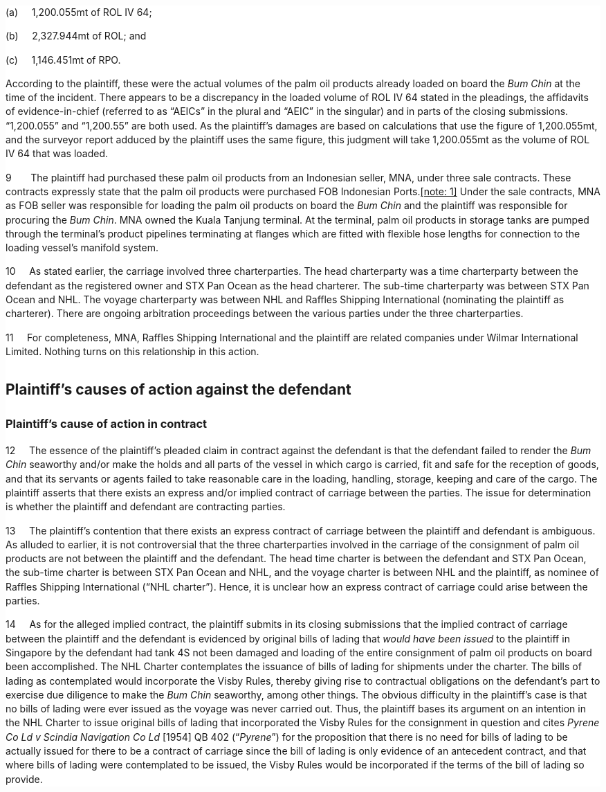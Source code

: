 (a)     1,200.055mt of ROL IV 64;

(b)     2,327.944mt of ROL; and

(c)     1,146.451mt of RPO.

According to the plaintiff, these were the actual volumes of the palm oil products already loaded on board the _Bum Chin_ at the time of the incident. There appears to be a discrepancy in the loaded volume of ROL IV 64 stated in the pleadings, the affidavits of evidence-in-chief (referred to as “AEICs” in the plural and “AEIC” in the singular) and in parts of the closing submissions. “1,200.055” and “1,200.55” are both used. As the plaintiff’s damages are based on calculations that use the figure of 1,200.055mt, and the surveyor report adduced by the plaintiff uses the same figure, this judgment will take 1,200.055mt as the volume of ROL IV 64 that was loaded.

9       The plaintiff had purchased these palm oil products from an Indonesian seller, MNA, under three sale contracts. These contracts expressly state that the palm oil products were purchased FOB Indonesian Ports.[\[note: 1\]](#Ftn_1) Under the sale contracts, MNA as FOB seller was responsible for loading the palm oil products on board the _Bum Chin_ and the plaintiff was responsible for procuring the _Bum Chin_. MNA owned the Kuala Tanjung terminal. At the terminal, palm oil products in storage tanks are pumped through the terminal’s product pipelines terminating at flanges which are fitted with flexible hose lengths for connection to the loading vessel’s manifold system.

10     As stated earlier, the carriage involved three charterparties. The head charterparty was a time charterparty between the defendant as the registered owner and STX Pan Ocean as the head charterer. The sub-time charterparty was between STX Pan Ocean and NHL. The voyage charterparty was between NHL and Raffles Shipping International (nominating the plaintiff as charterer). There are ongoing arbitration proceedings between the various parties under the three charterparties.

11     For completeness, MNA, Raffles Shipping International and the plaintiff are related companies under Wilmar International Limited. Nothing turns on this relationship in this action.

## Plaintiff’s causes of action against the defendant

### Plaintiff’s cause of action in contract

12     The essence of the plaintiff’s pleaded claim in contract against the defendant is that the defendant failed to render the _Bum Chin_ seaworthy and/or make the holds and all parts of the vessel in which cargo is carried, fit and safe for the reception of goods, and that its servants or agents failed to take reasonable care in the loading, handling, storage, keeping and care of the cargo. The plaintiff asserts that there exists an express and/or implied contract of carriage between the parties. The issue for determination is whether the plaintiff and defendant are contracting parties.

13     The plaintiff’s contention that there exists an express contract of carriage between the plaintiff and defendant is ambiguous. As alluded to earlier, it is not controversial that the three charterparties involved in the carriage of the consignment of palm oil products are not between the plaintiff and the defendant. The head time charter is between the defendant and STX Pan Ocean, the sub-time charter is between STX Pan Ocean and NHL, and the voyage charter is between NHL and the plaintiff, as nominee of Raffles Shipping International (“NHL charter”). Hence, it is unclear how an express contract of carriage could arise between the parties.

14     As for the alleged implied contract, the plaintiff submits in its closing submissions that the implied contract of carriage between the plaintiff and the defendant is evidenced by original bills of lading that _would have been issued_ to the plaintiff in Singapore by the defendant had tank 4S not been damaged and loading of the entire consignment of palm oil products on board been accomplished. The NHL Charter contemplates the issuance of bills of lading for shipments under the charter. The bills of lading as contemplated would incorporate the Visby Rules, thereby giving rise to contractual obligations on the defendant’s part to exercise due diligence to make the _Bum Chin_ seaworthy, among other things. The obvious difficulty in the plaintiff’s case is that no bills of lading were ever issued as the voyage was never carried out. Thus, the plaintiff bases its argument on an intention in the NHL Charter to issue original bills of lading that incorporated the Visby Rules for the consignment in question and cites _Pyrene Co Ld v Scindia Navigation Co Ld_ \[1954\] QB 402 (“_Pyrene_”) for the proposition that there is no need for bills of lading to be actually issued for there to be a contract of carriage since the bill of lading is only evidence of an antecedent contract, and that where bills of lading were contemplated to be issued, the Visby Rules would be incorporated if the terms of the bill of lading so provide.
